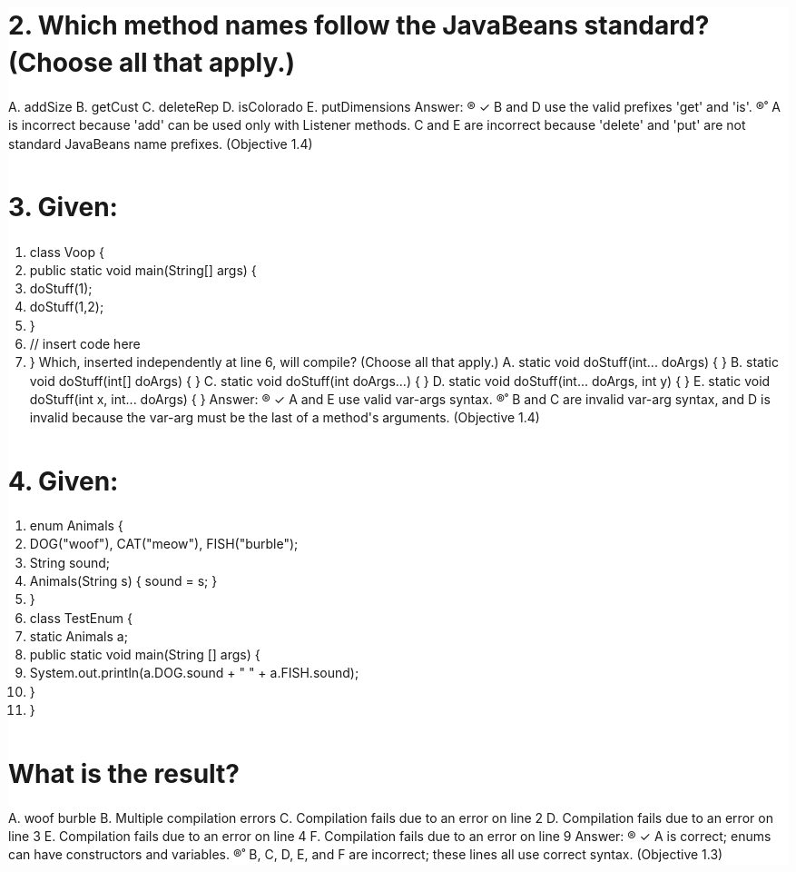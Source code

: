 # 2. Which method names follow the JavaBeans standard? (Choose all that apply.)
A. addSize
B. getCust
C. deleteRep
D. isColorado
E. putDimensions
Answer:
® ✓ B and D use the valid prefixes 'get' and 'is'.
®˚ A is incorrect because 'add' can be used only with Listener methods. C and E are
incorrect because 'delete' and 'put' are not standard JavaBeans name prefixes.
(Objective 1.4)

# 3. Given:
1. class Voop {
2. public static void main(String[] args) {
3. doStuff(1);
4. doStuff(1,2);
5. }
6. // insert code here
7. }
Which, inserted independently at line 6, will compile? (Choose all that apply.)
A. static void doStuff(int... doArgs) { }
B. static void doStuff(int[] doArgs) { }
C. static void doStuff(int doArgs...) { }
D. static void doStuff(int... doArgs, int y) { }
E. static void doStuff(int x, int... doArgs) { }
Answer:
® ✓ A and E use valid var-args syntax.
®˚ B and C are invalid var-arg syntax, and D is invalid because the var-arg must be the last
of a method's arguments. (Objective 1.4)

# 4. Given:
1. enum Animals {
2. DOG("woof"), CAT("meow"), FISH("burble");
3. String sound;
4. Animals(String s) { sound = s; }
5. }
6. class TestEnum {
7. static Animals a;
8. public static void main(String [] args) {
9. System.out.println(a.DOG.sound + " " + a.FISH.sound);
10. }
11. }
# What is the result?
A. woof burble
B. Multiple compilation errors
C. Compilation fails due to an error on line 2
D. Compilation fails due to an error on line 3
E. Compilation fails due to an error on line 4
F. Compilation fails due to an error on line 9
Answer:
® ✓ A is correct; enums can have constructors and variables.
®˚ B, C, D, E, and F are incorrect; these lines all use correct syntax. (Objective 1.3)
